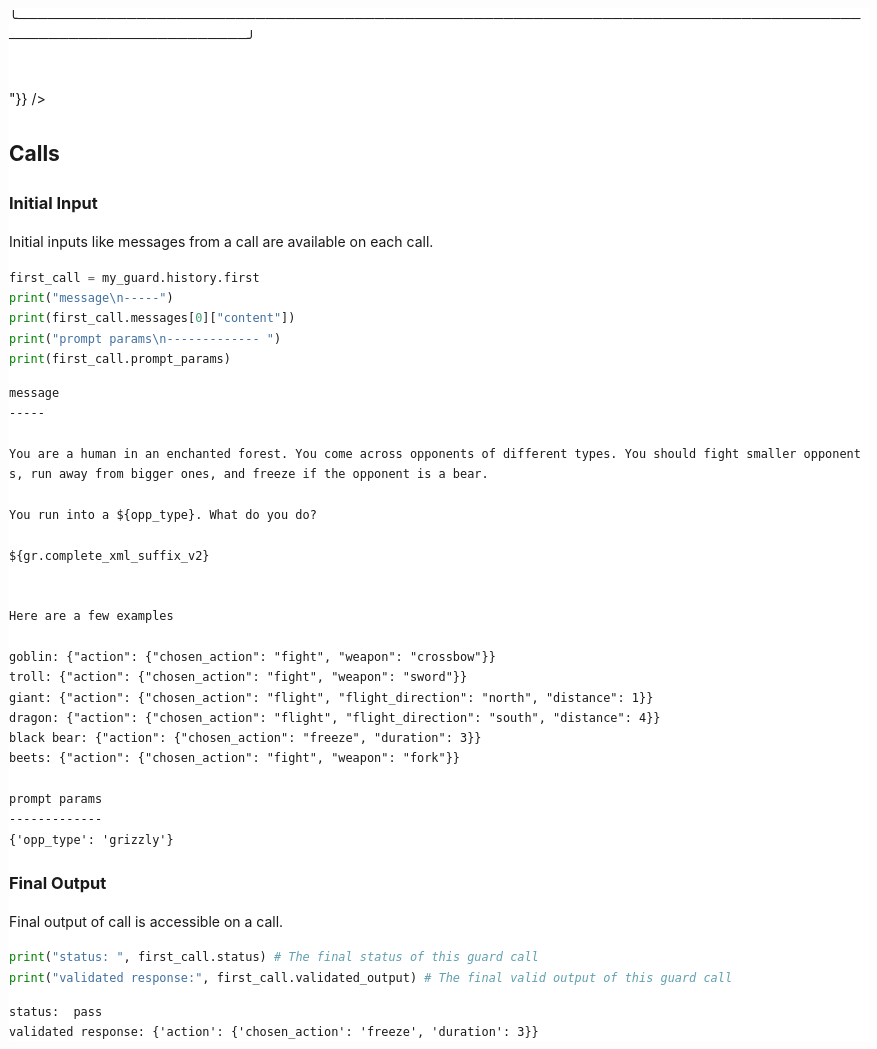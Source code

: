 ╰─────────────────────────────────────────────────────────────────────────────────────────────────────────────╯<br /></pre><br /><br /><script><br />const htmlToImage = require('html-to-image');<br /><br />htmlToImage.toPng(document.getElementById('body'))<br />  .then(function (dataUrl) {<br />    download(dataUrl, 'my-node.png');<br />  });<br /></script>"}} />

## Calls
### Initial Input
Initial inputs like messages from a call are available on each call. 

```py
first_call = my_guard.history.first
print("message\n-----")
print(first_call.messages[0]["content"])
print("prompt params\n------------- ")
print(first_call.prompt_params)
```
```log
message
-----

You are a human in an enchanted forest. You come across opponents of different types. You should fight smaller opponents, run away from bigger ones, and freeze if the opponent is a bear.

You run into a ${opp_type}. What do you do?

${gr.complete_xml_suffix_v2}


Here are a few examples

goblin: {"action": {"chosen_action": "fight", "weapon": "crossbow"}}
troll: {"action": {"chosen_action": "fight", "weapon": "sword"}}
giant: {"action": {"chosen_action": "flight", "flight_direction": "north", "distance": 1}}
dragon: {"action": {"chosen_action": "flight", "flight_direction": "south", "distance": 4}}
black bear: {"action": {"chosen_action": "freeze", "duration": 3}}
beets: {"action": {"chosen_action": "fight", "weapon": "fork"}}

prompt params
------------- 
{'opp_type': 'grizzly'}
```

### Final Output
Final output of call is accessible on a call. 
```py
print("status: ", first_call.status) # The final status of this guard call
print("validated response:", first_call.validated_output) # The final valid output of this guard call
```
```log
status:  pass
validated response: {'action': {'chosen_action': 'freeze', 'duration': 3}}
```
